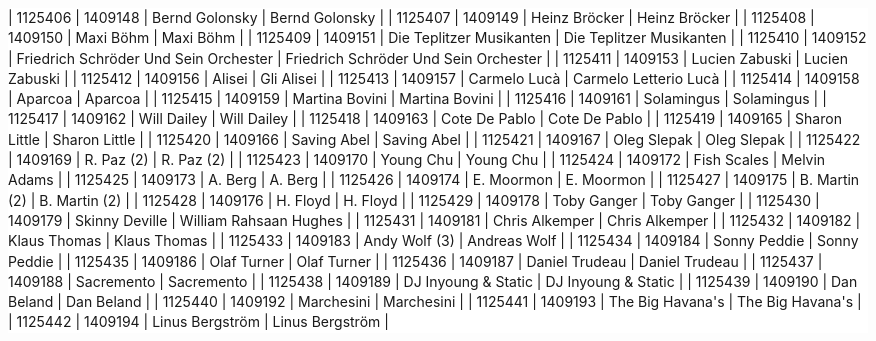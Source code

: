 | 1125406 | 1409148 | Bernd Golonsky | Bernd Golonsky |
| 1125407 | 1409149 | Heinz Bröcker | Heinz Bröcker |
| 1125408 | 1409150 | Maxi Böhm | Maxi Böhm |
| 1125409 | 1409151 | Die Teplitzer Musikanten | Die Teplitzer Musikanten |
| 1125410 | 1409152 | Friedrich Schröder Und Sein Orchester | Friedrich Schröder Und Sein Orchester |
| 1125411 | 1409153 | Lucien Zabuski | Lucien Zabuski |
| 1125412 | 1409156 | Alisei | Gli Alisei |
| 1125413 | 1409157 | Carmelo Lucà | Carmelo Letterio Lucà |
| 1125414 | 1409158 | Aparcoa | Aparcoa |
| 1125415 | 1409159 | Martina Bovini | Martina Bovini |
| 1125416 | 1409161 | Solamingus | Solamingus |
| 1125417 | 1409162 | Will Dailey | Will Dailey |
| 1125418 | 1409163 | Cote De Pablo | Cote De Pablo |
| 1125419 | 1409165 | Sharon Little | Sharon Little |
| 1125420 | 1409166 | Saving Abel | Saving Abel |
| 1125421 | 1409167 | Oleg Slepak | Oleg Slepak |
| 1125422 | 1409169 | R. Paz (2) | R. Paz (2) |
| 1125423 | 1409170 | Young Chu | Young Chu |
| 1125424 | 1409172 | Fish Scales | Melvin Adams |
| 1125425 | 1409173 | A. Berg | A. Berg |
| 1125426 | 1409174 | E. Moormon | E. Moormon |
| 1125427 | 1409175 | B. Martin (2) | B. Martin (2) |
| 1125428 | 1409176 | H. Floyd | H. Floyd |
| 1125429 | 1409178 | Toby Ganger | Toby Ganger |
| 1125430 | 1409179 | Skinny Deville | William Rahsaan Hughes |
| 1125431 | 1409181 | Chris Alkemper | Chris Alkemper |
| 1125432 | 1409182 | Klaus Thomas | Klaus Thomas |
| 1125433 | 1409183 | Andy Wolf (3) | Andreas Wolf |
| 1125434 | 1409184 | Sonny Peddie | Sonny Peddie |
| 1125435 | 1409186 | Olaf Turner | Olaf Turner |
| 1125436 | 1409187 | Daniel Trudeau | Daniel Trudeau |
| 1125437 | 1409188 | Sacremento | Sacremento |
| 1125438 | 1409189 | DJ Inyoung & Static | DJ Inyoung & Static |
| 1125439 | 1409190 | Dan Beland | Dan Beland |
| 1125440 | 1409192 | Marchesini | Marchesini |
| 1125441 | 1409193 | The Big Havana's | The Big Havana's |
| 1125442 | 1409194 | Linus Bergström | Linus Bergström |